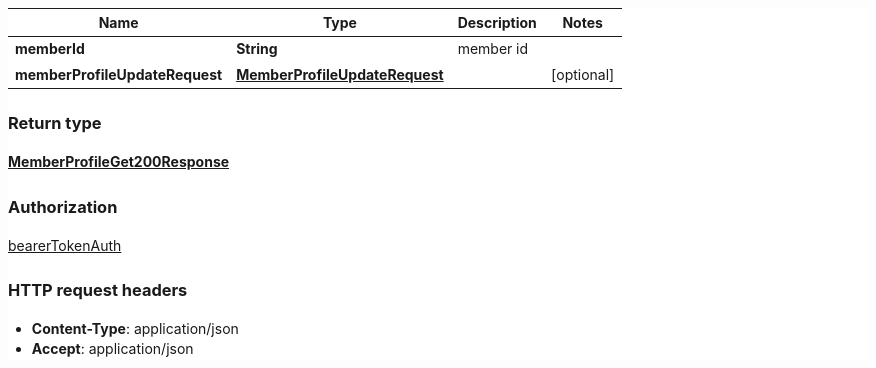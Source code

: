 Name | Type | Description  | Notes
------------- | ------------- | ------------- | -------------
 **memberId** | **String**| member id | 
 **memberProfileUpdateRequest** | [**MemberProfileUpdateRequest**](MemberProfileUpdateRequest.md)|  | [optional] 

### Return type

[**MemberProfileGet200Response**](MemberProfileGet200Response.md)

### Authorization

[bearerTokenAuth](../README.md#bearerTokenAuth)

### HTTP request headers

- **Content-Type**: application/json
- **Accept**: application/json

